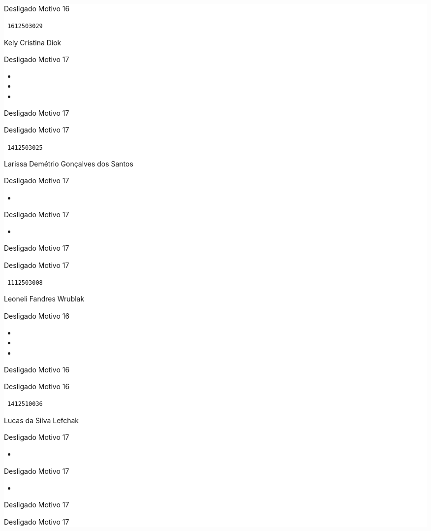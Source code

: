    Desligado Motivo 16

     1612503029

   Kely Cristina Diok

   Desligado Motivo 17

   -

   -

   -

   Desligado Motivo 17

   Desligado Motivo 17

     1412503025

   Larissa Demétrio Gonçalves dos Santos

   Desligado Motivo 17

   -

   Desligado Motivo 17

   -

   Desligado Motivo 17

   Desligado Motivo 17

     1112503008

   Leoneli Fandres Wrublak

   Desligado Motivo 16

   -

   -

   -

   Desligado Motivo 16

   Desligado Motivo 16

     1412510036

   Lucas da Silva Lefchak

   Desligado Motivo 17

   -

   Desligado Motivo 17

   -

   Desligado Motivo 17

   Desligado Motivo 17
